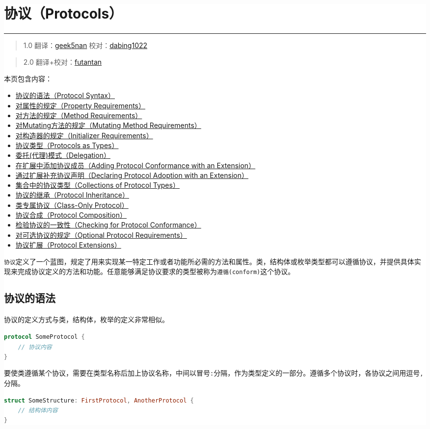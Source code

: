 # 协议（Protocols）
-----------------

> 1.0
> 翻译：[geek5nan](https://github.com/geek5nan)
> 校对：[dabing1022](https://github.com/dabing1022)

> 2.0
> 翻译+校对：[futantan](https://github.com/futantan)

本页包含内容：

- [协议的语法（Protocol Syntax）](#protocol_syntax)
- [对属性的规定（Property Requirements）](#property_requirements)
- [对方法的规定（Method Requirements）](#method_requirements)
- [对Mutating方法的规定（Mutating Method Requirements）](#mutating_method_requirements)
- [对构造器的规定（Initializer Requirements）](#initializer_requirements)
- [协议类型（Protocols as Types）](#protocols_as_types)
- [委托(代理)模式（Delegation）](#delegation)
- [在扩展中添加协议成员（Adding Protocol Conformance with an Extension）](#adding_protocol_conformance_with_an_extension)
- [通过扩展补充协议声明（Declaring Protocol Adoption with an Extension）](#declaring_protocol_adoption_with_an_extension)
- [集合中的协议类型（Collections of Protocol Types）](#collections_of_protocol_types)
- [协议的继承（Protocol Inheritance）](#protocol_inheritance)
- [类专属协议（Class-Only Protocol）](#class_only_protocol)
- [协议合成（Protocol Composition）](#protocol_composition)
- [检验协议的一致性（Checking for Protocol Conformance）](#checking_for_protocol_conformance)
- [对可选协议的规定（Optional Protocol Requirements）](#optional_protocol_requirements)
- [协议扩展（Protocol Extensions）](#protocol_extensions)


`协议`定义了一个蓝图，规定了用来实现某一特定工作或者功能所必需的方法和属性。类，结构体或枚举类型都可以遵循协议，并提供具体实现来完成协议定义的方法和功能。任意能够满足协议要求的类型被称为`遵循(conform)`这个协议。

<a name="protocol_syntax"></a>
## 协议的语法

协议的定义方式与类，结构体，枚举的定义非常相似。

```swift
protocol SomeProtocol {
	// 协议内容
}
```

要使类遵循某个协议，需要在类型名称后加上协议名称，中间以冒号`:`分隔，作为类型定义的一部分。遵循多个协议时，各协议之间用逗号`,`分隔。

```swift
struct SomeStructure: FirstProtocol, AnotherProtocol {
	// 结构体内容
}
```
